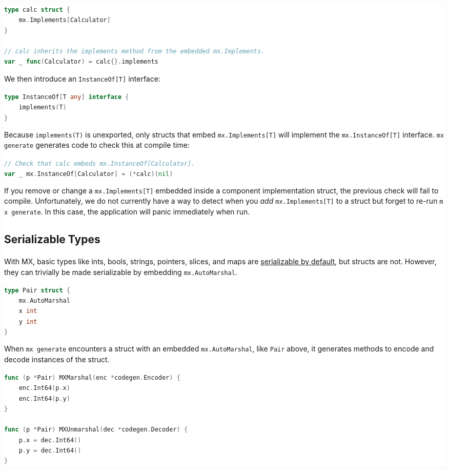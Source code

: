 ```go
type calc struct {
    mx.Implements[Calculator]
}

// calc inherits the implements method from the embedded mx.Implements.
var _ func(Calculator) = calc{}.implements
```

We then introduce an `InstanceOf[T]` interface:

```go
type InstanceOf[T any] interface {
    implements(T)
}
```

Because `implements(T)` is unexported, only structs that embed
`mx.Implements[T]` will implement the `mx.InstanceOf[T]` interface.
`mx generate` generates code to check this at compile time:

```go
// Check that calc embeds mx.InstanceOf[Calculator].
var _ mx.InstanceOf[Calculator] = (*calc)(nil)
```

If you remove or change a `mx.Implements[T]` embedded inside a component
implementation struct, the previous check will fail to compile. Unfortunately,
we do not currently have a way to detect when you *add* `mx.Implements[T]`
to a struct but forget to re-run `mx generate`. In this case, the
application will panic immediately when run.

## Serializable Types

With MX, basic types like ints, bools, strings, pointers, slices,
and maps are [serializable by default][serializability], but structs are not.
However, they can trivially be made serializable by embedding
`mx.AutoMarshal`.

```go
type Pair struct {
    mx.AutoMarshal
    x int
    y int
}
```

When `mx generate` encounters a struct with an embedded
`mx.AutoMarshal`, like `Pair` above, it generates methods to encode and
decode instances of the struct.


```go
func (p *Pair) MXMarshal(enc *codegen.Encoder) {
    enc.Int64(p.x)
    enc.Int64(p.y)
}

func (p *Pair) MXUnmarshal(dec *codegen.Decoder) {
    p.x = dec.Int64()
    p.y = dec.Int64()
}
```


[codegen_versions]: https://pkg.go.dev/github.com/sh3lk/mx@v0.18.0/runtime/version#pkg-constants
[components]: ..//docs.html#step-by-step-tutorial-components
[docs]: ../docs.html
[interface_checks]: https://stackoverflow.com/a/27804417
[metric_labels]: ./metric_labels.html
[phantoms]: https://wiki.haskell.org/Phantom_type
[releases]: https://github.com/sh3lk/mx/releases
[routing]: ..//docs.html#routing
[serializability]: ..//docs.html#serializable-types